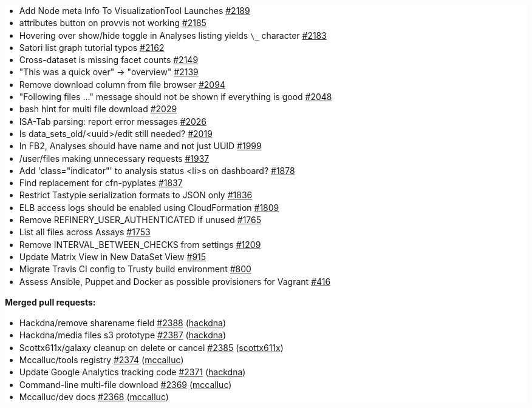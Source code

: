- Add Node meta Info To VisualizationTool Launches [\#2189](https://github.com/refinery-platform/refinery-platform/issues/2189)
- attributes button on provvis not working  [\#2185](https://github.com/refinery-platform/refinery-platform/issues/2185)
- Hovering over show/hide toggle in Analyses listing yields `\_` character [\#2183](https://github.com/refinery-platform/refinery-platform/issues/2183)
- Satori list graph tutorial typos [\#2162](https://github.com/refinery-platform/refinery-platform/issues/2162)
- Cross-dataset is missing facet counts [\#2149](https://github.com/refinery-platform/refinery-platform/issues/2149)
- "This was a quick over" -\> "overview" [\#2139](https://github.com/refinery-platform/refinery-platform/issues/2139)
- Remove download column from file browser [\#2094](https://github.com/refinery-platform/refinery-platform/issues/2094)
- "Following files ..." message should not be shown if everything is good [\#2048](https://github.com/refinery-platform/refinery-platform/issues/2048)
- bash hint for multi file download [\#2029](https://github.com/refinery-platform/refinery-platform/issues/2029)
- ISA-Tab parsing: report error messages [\#2026](https://github.com/refinery-platform/refinery-platform/issues/2026)
- Is data\_sets\_old/\<uuid\>/edit still needed? [\#2019](https://github.com/refinery-platform/refinery-platform/issues/2019)
- In FB2, Analyses should have name and not just UUID [\#1999](https://github.com/refinery-platform/refinery-platform/issues/1999)
- /user/files making unnecessary requests [\#1937](https://github.com/refinery-platform/refinery-platform/issues/1937)
- Add 'class="indicator"' to analysis status \<li\>s on dashboard? [\#1878](https://github.com/refinery-platform/refinery-platform/issues/1878)
- Find replacement for cfn-pyplates [\#1837](https://github.com/refinery-platform/refinery-platform/issues/1837)
- Restrict Tastypie serialization formats to JSON only [\#1836](https://github.com/refinery-platform/refinery-platform/issues/1836)
- ELB access logs should be enabled using CloudFormation [\#1809](https://github.com/refinery-platform/refinery-platform/issues/1809)
- Remove REFINERY\_USER\_AUTHENTICATED if unused [\#1765](https://github.com/refinery-platform/refinery-platform/issues/1765)
- List all files across Assays [\#1753](https://github.com/refinery-platform/refinery-platform/issues/1753)
- Remove INTERVAL\_BETWEEN\_CHECKS from settings [\#1209](https://github.com/refinery-platform/refinery-platform/issues/1209)
- Update Matrix View in New DataSet View [\#915](https://github.com/refinery-platform/refinery-platform/issues/915)
- Migrate Travis CI config to Trusty build environment [\#800](https://github.com/refinery-platform/refinery-platform/issues/800)
- Assess Ansible, Puppet and Docker as possible provisioners for Vagrant [\#416](https://github.com/refinery-platform/refinery-platform/issues/416)

**Merged pull requests:**

- Hackdna/remove sharename field [\#2388](https://github.com/refinery-platform/refinery-platform/pull/2388) ([hackdna](https://github.com/hackdna))
- Hackdna/media files s3 prototype [\#2387](https://github.com/refinery-platform/refinery-platform/pull/2387) ([hackdna](https://github.com/hackdna))
- Scottx611x/galaxy cleanup on delete or cancel [\#2385](https://github.com/refinery-platform/refinery-platform/pull/2385) ([scottx611x](https://github.com/scottx611x))
- Mccalluc/tools registry [\#2374](https://github.com/refinery-platform/refinery-platform/pull/2374) ([mccalluc](https://github.com/mccalluc))
- Update Google Analytics tracking code [\#2371](https://github.com/refinery-platform/refinery-platform/pull/2371) ([hackdna](https://github.com/hackdna))
- Command-line multi-file download [\#2369](https://github.com/refinery-platform/refinery-platform/pull/2369) ([mccalluc](https://github.com/mccalluc))
- Mccalluc/dev docs [\#2368](https://github.com/refinery-platform/refinery-platform/pull/2368) ([mccalluc](https://github.com/mccalluc))